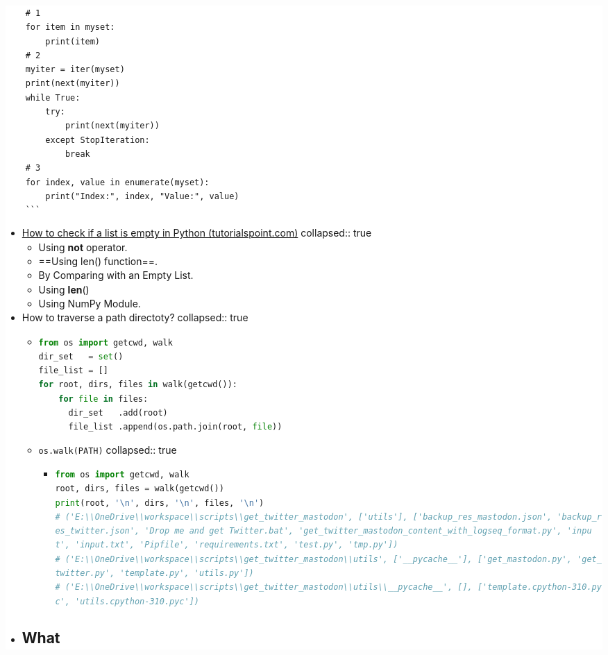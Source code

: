         # 1
        for item in myset:
        	print(item)
        # 2 
        myiter = iter(myset)
        print(next(myiter))
        while True:
            try:
                print(next(myiter))
            except StopIteration:
                break
        # 3
        for index, value in enumerate(myset):
            print("Index:", index, "Value:", value) 
        ```
  - [How to check if a list is empty in Python (tutorialspoint.com)](https://www.tutorialspoint.com/How-to-check-if-a-list-is-empty-in-Python)
    collapsed:: true
    - Using **not** operator.
    - ==Using len() function==.
    - By Comparing with an Empty List.
    - Using __len__()
    - Using NumPy Module.
  - How to traverse a path directoty?
    collapsed:: true
    - ```python
      from os import getcwd, walk
      dir_set   = set()
      file_list = []
      for root, dirs, files in walk(getcwd()):
          for file in files: 
            dir_set   .add(root)
            file_list .append(os.path.join(root, file))
      
      ```
    - `os.walk(PATH)`
      collapsed:: true
      - ```python
        from os import getcwd, walk
        root, dirs, files = walk(getcwd())
        print(root, '\n', dirs, '\n', files, '\n')
        # ('E:\\OneDrive\\workspace\\scripts\\get_twitter_mastodon', ['utils'], ['backup_res_mastodon.json', 'backup_res_twitter.json', 'Drop me and get Twitter.bat', 'get_twitter_mastodon_content_with_logseq_format.py', 'input', 'input.txt', 'Pipfile', 'requirements.txt', 'test.py', 'tmp.py'])
        # ('E:\\OneDrive\\workspace\\scripts\\get_twitter_mastodon\\utils', ['__pycache__'], ['get_mastodon.py', 'get_twitter.py', 'template.py', 'utils.py'])
        # ('E:\\OneDrive\\workspace\\scripts\\get_twitter_mastodon\\utils\\__pycache__', [], ['template.cpython-310.pyc', 'utils.cpython-310.pyc'])
        ```
- ## What